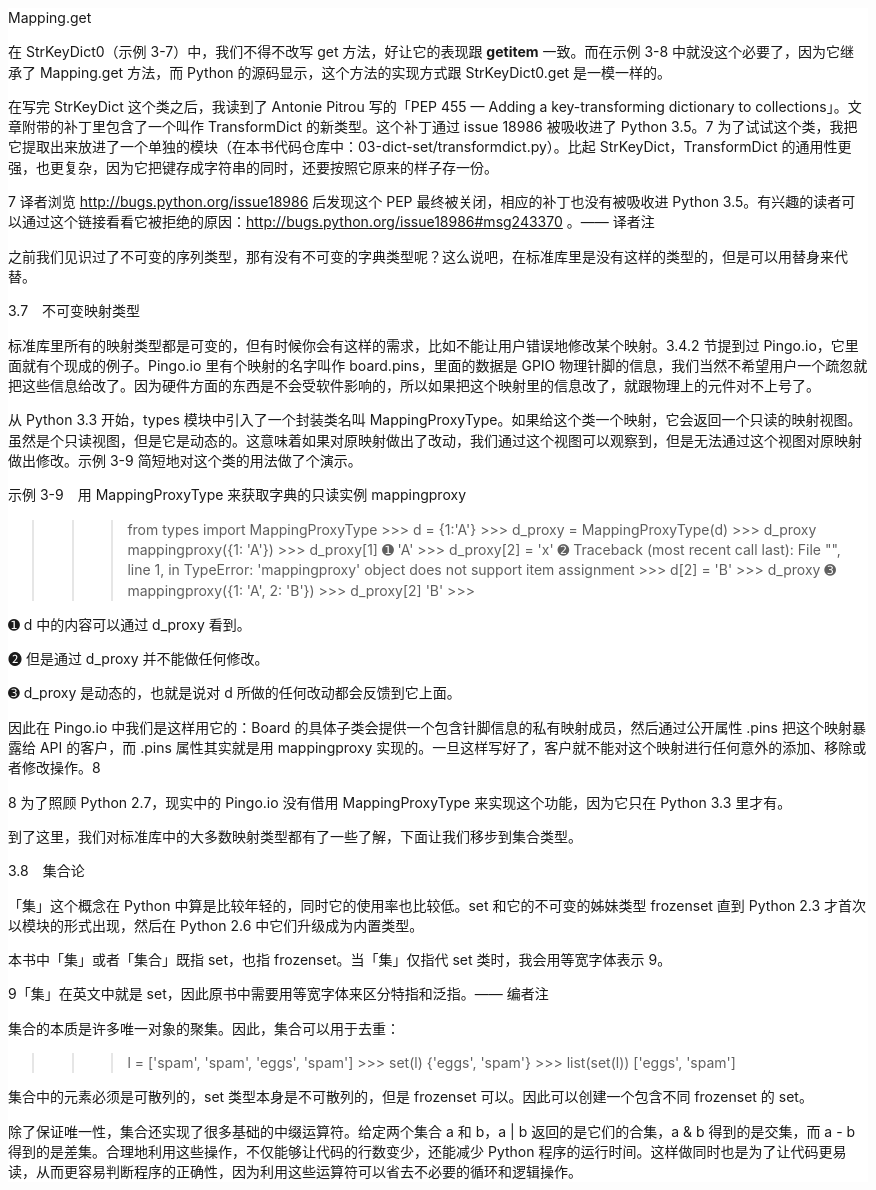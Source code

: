 Mapping.get

在 StrKeyDict0（示例 3-7）中，我们不得不改写 get 方法，好让它的表现跟 __getitem__ 一致。而在示例 3-8 中就没这个必要了，因为它继承了 Mapping.get 方法，而 Python 的源码显示，这个方法的实现方式跟 StrKeyDict0.get 是一模一样的。

在写完 StrKeyDict 这个类之后，我读到了 Antonie Pitrou 写的「PEP 455 — Adding a key-transforming dictionary to collections」。文章附带的补丁里包含了一个叫作 TransformDict 的新类型。这个补丁通过 issue 18986 被吸收进了 Python 3.5。7 为了试试这个类，我把它提取出来放进了一个单独的模块（在本书代码仓库中：03-dict-set/transformdict.py）。比起 StrKeyDict，TransformDict 的通用性更强，也更复杂，因为它把键存成字符串的同时，还要按照它原来的样子存一份。

7 译者浏览 http://bugs.python.org/issue18986 后发现这个 PEP 最终被关闭，相应的补丁也没有被吸收进 Python 3.5。有兴趣的读者可以通过这个链接看看它被拒绝的原因：http://bugs.python.org/issue18986#msg243370 。—— 译者注

之前我们见识过了不可变的序列类型，那有没有不可变的字典类型呢？这么说吧，在标准库里是没有这样的类型的，但是可以用替身来代替。

3.7　不可变映射类型

标准库里所有的映射类型都是可变的，但有时候你会有这样的需求，比如不能让用户错误地修改某个映射。3.4.2 节提到过 Pingo.io，它里面就有个现成的例子。Pingo.io 里有个映射的名字叫作 board.pins，里面的数据是 GPIO 物理针脚的信息，我们当然不希望用户一个疏忽就把这些信息给改了。因为硬件方面的东西是不会受软件影响的，所以如果把这个映射里的信息改了，就跟物理上的元件对不上号了。

从 Python 3.3 开始，types 模块中引入了一个封装类名叫 MappingProxyType。如果给这个类一个映射，它会返回一个只读的映射视图。虽然是个只读视图，但是它是动态的。这意味着如果对原映射做出了改动，我们通过这个视图可以观察到，但是无法通过这个视图对原映射做出修改。示例 3-9 简短地对这个类的用法做了个演示。

示例 3-9　用 MappingProxyType 来获取字典的只读实例 mappingproxy

>>> from types import MappingProxyType >>> d = {1:'A'} >>> d_proxy = MappingProxyType(d) >>> d_proxy mappingproxy({1: 'A'}) >>> d_proxy[1] ➊ 'A' >>> d_proxy[2] = 'x' ➋ Traceback (most recent call last): File "<stdin>", line 1, in <module> TypeError: 'mappingproxy' object does not support item assignment >>> d[2] = 'B' >>> d_proxy ➌ mappingproxy({1: 'A', 2: 'B'}) >>> d_proxy[2] 'B' >>>

➊ d 中的内容可以通过 d_proxy 看到。

➋ 但是通过 d_proxy 并不能做任何修改。

➌ d_proxy 是动态的，也就是说对 d 所做的任何改动都会反馈到它上面。

因此在 Pingo.io 中我们是这样用它的：Board 的具体子类会提供一个包含针脚信息的私有映射成员，然后通过公开属性 .pins 把这个映射暴露给 API 的客户，而 .pins 属性其实就是用 mappingproxy 实现的。一旦这样写好了，客户就不能对这个映射进行任何意外的添加、移除或者修改操作。8

8 为了照顾 Python 2.7，现实中的 Pingo.io 没有借用 MappingProxyType 来实现这个功能，因为它只在 Python 3.3 里才有。

到了这里，我们对标准库中的大多数映射类型都有了一些了解，下面让我们移步到集合类型。

3.8　集合论

「集」这个概念在 Python 中算是比较年轻的，同时它的使用率也比较低。set 和它的不可变的姊妹类型 frozenset 直到 Python 2.3 才首次以模块的形式出现，然后在 Python 2.6 中它们升级成为内置类型。

本书中「集」或者「集合」既指 set，也指 frozenset。当「集」仅指代 set 类时，我会用等宽字体表示 9。

9「集」在英文中就是 set，因此原书中需要用等宽字体来区分特指和泛指。—— 编者注

集合的本质是许多唯一对象的聚集。因此，集合可以用于去重：

>>> l = ['spam', 'spam', 'eggs', 'spam'] >>> set(l) {'eggs', 'spam'} >>> list(set(l)) ['eggs', 'spam']

集合中的元素必须是可散列的，set 类型本身是不可散列的，但是 frozenset 可以。因此可以创建一个包含不同 frozenset 的 set。

除了保证唯一性，集合还实现了很多基础的中缀运算符。给定两个集合 a 和 b，a | b 返回的是它们的合集，a & b 得到的是交集，而 a - b 得到的是差集。合理地利用这些操作，不仅能够让代码的行数变少，还能减少 Python 程序的运行时间。这样做同时也是为了让代码更易读，从而更容易判断程序的正确性，因为利用这些运算符可以省去不必要的循环和逻辑操作。
